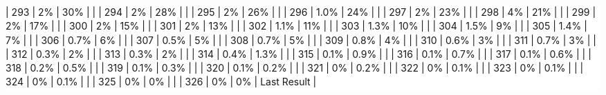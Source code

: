| 293 | 2% | 30% |  |
| 294 | 2% | 28% |  |
| 295 | 2% | 26% |  |
| 296 | 1.0% | 24% |  |
| 297 | 2% | 23% |  |
| 298 | 4% | 21% |  |
| 299 | 2% | 17% |  |
| 300 | 2% | 15% |  |
| 301 | 2% | 13% |  |
| 302 | 1.1% | 11% |  |
| 303 | 1.3% | 10% |  |
| 304 | 1.5% | 9% |  |
| 305 | 1.4% | 7% |  |
| 306 | 0.7% | 6% |  |
| 307 | 0.5% | 5% |  |
| 308 | 0.7% | 5% |  |
| 309 | 0.8% | 4% |  |
| 310 | 0.6% | 3% |  |
| 311 | 0.7% | 3% |  |
| 312 | 0.3% | 2% |  |
| 313 | 0.3% | 2% |  |
| 314 | 0.4% | 1.3% |  |
| 315 | 0.1% | 0.9% |  |
| 316 | 0.1% | 0.7% |  |
| 317 | 0.1% | 0.6% |  |
| 318 | 0.2% | 0.5% |  |
| 319 | 0.1% | 0.3% |  |
| 320 | 0.1% | 0.2% |  |
| 321 | 0% | 0.2% |  |
| 322 | 0% | 0.1% |  |
| 323 | 0% | 0.1% |  |
| 324 | 0% | 0.1% |  |
| 325 | 0% | 0% |  |
| 326 | 0% | 0% | Last Result |
